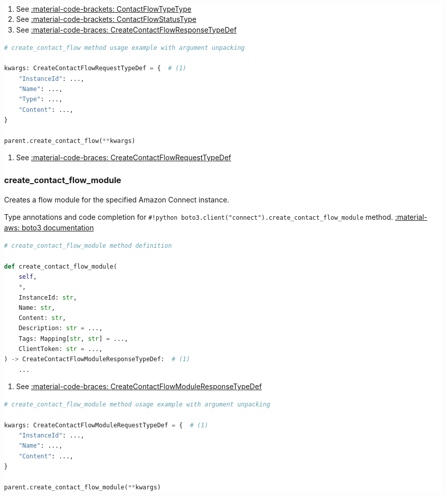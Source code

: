 1. See [:material-code-brackets: ContactFlowTypeType](./literals.md#contactflowtypetype)
2. See [:material-code-brackets: ContactFlowStatusType](./literals.md#contactflowstatustype)
3. See [:material-code-braces: CreateContactFlowResponseTypeDef](./type_defs.md#createcontactflowresponsetypedef)


```python
# create_contact_flow method usage example with argument unpacking

kwargs: CreateContactFlowRequestTypeDef = {  # (1)
    "InstanceId": ...,
    "Name": ...,
    "Type": ...,
    "Content": ...,
}

parent.create_contact_flow(**kwargs)
```

1. See [:material-code-braces: CreateContactFlowRequestTypeDef](./type_defs.md#createcontactflowrequesttypedef)

### create\_contact\_flow\_module

Creates a flow module for the specified Amazon Connect instance.

Type annotations and code completion for `#!python boto3.client("connect").create_contact_flow_module` method.
[:material-aws: boto3 documentation](https://boto3.amazonaws.com/v1/documentation/api/latest/reference/services/connect/client/create_contact_flow_module.html)

```python
# create_contact_flow_module method definition

def create_contact_flow_module(
    self,
    *,
    InstanceId: str,
    Name: str,
    Content: str,
    Description: str = ...,
    Tags: Mapping[str, str] = ...,
    ClientToken: str = ...,
) -> CreateContactFlowModuleResponseTypeDef:  # (1)
    ...
```

1. See [:material-code-braces: CreateContactFlowModuleResponseTypeDef](./type_defs.md#createcontactflowmoduleresponsetypedef)


```python
# create_contact_flow_module method usage example with argument unpacking

kwargs: CreateContactFlowModuleRequestTypeDef = {  # (1)
    "InstanceId": ...,
    "Name": ...,
    "Content": ...,
}

parent.create_contact_flow_module(**kwargs)
```
